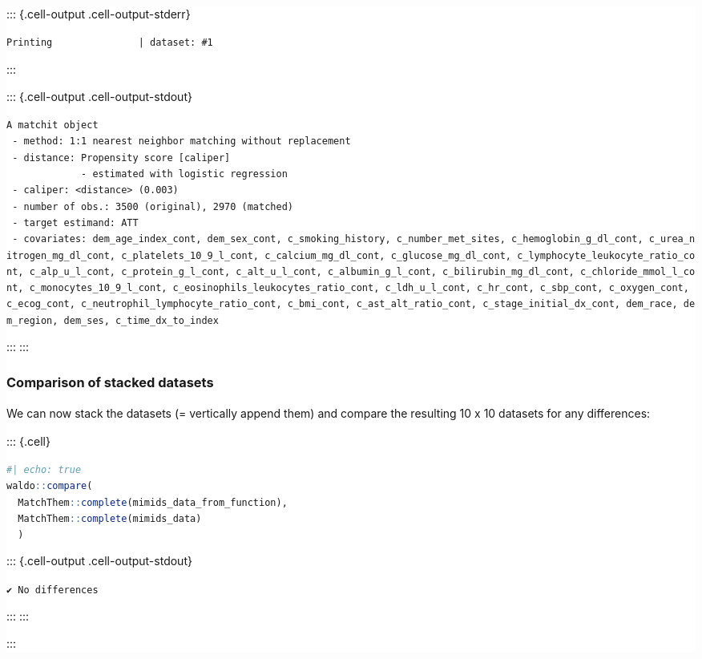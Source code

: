::: {.cell-output .cell-output-stderr}

```
Printing               | dataset: #1
```


:::

::: {.cell-output .cell-output-stdout}

```
A matchit object
 - method: 1:1 nearest neighbor matching without replacement
 - distance: Propensity score [caliper]
             - estimated with logistic regression
 - caliper: <distance> (0.003)
 - number of obs.: 3500 (original), 2970 (matched)
 - target estimand: ATT
 - covariates: dem_age_index_cont, dem_sex_cont, c_smoking_history, c_number_met_sites, c_hemoglobin_g_dl_cont, c_urea_nitrogen_mg_dl_cont, c_platelets_10_9_l_cont, c_calcium_mg_dl_cont, c_glucose_mg_dl_cont, c_lymphocyte_leukocyte_ratio_cont, c_alp_u_l_cont, c_protein_g_l_cont, c_alt_u_l_cont, c_albumin_g_l_cont, c_bilirubin_mg_dl_cont, c_chloride_mmol_l_cont, c_monocytes_10_9_l_cont, c_eosinophils_leukocytes_ratio_cont, c_ldh_u_l_cont, c_hr_cont, c_sbp_cont, c_oxygen_cont, c_ecog_cont, c_neutrophil_lymphocyte_ratio_cont, c_bmi_cont, c_ast_alt_ratio_cont, c_stage_initial_dx_cont, dem_race, dem_region, dem_ses, c_time_dx_to_index
```


:::
:::


### Comparison of stacked datasets

We can now stack the datasets (= vertically append them) and compare the resulting 10 x 10 datasets for any differences:


::: {.cell}

```{.r .cell-code}
#| echo: true
waldo::compare(
  MatchThem::complete(mimids_data_from_function), 
  MatchThem::complete(mimids_data)
  )
```

::: {.cell-output .cell-output-stdout}

```
✔ No differences
```


:::
:::

:::
